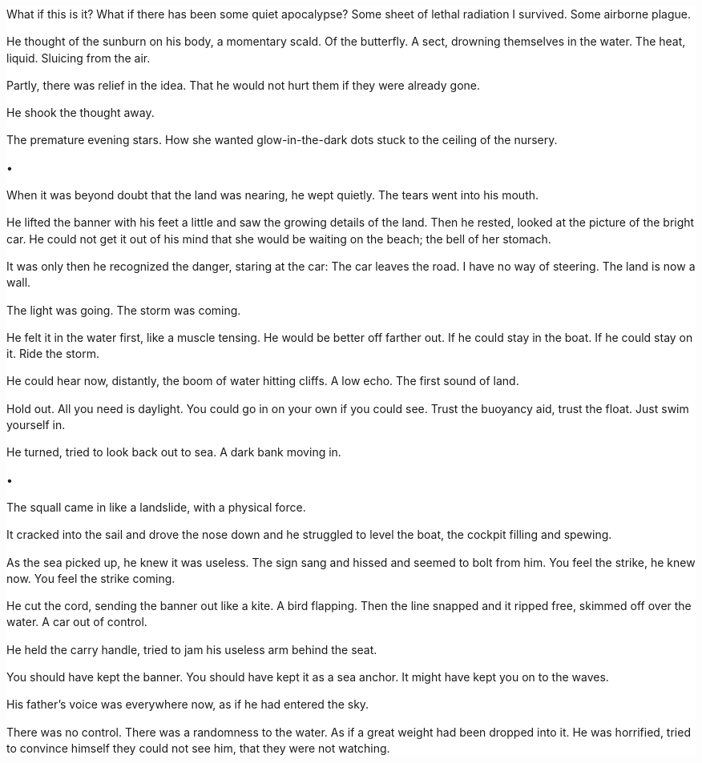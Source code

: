   What if this is it? What if there has been some quiet apocalypse? Some sheet of lethal radiation I survived. Some airborne plague.
  
  He thought of the sunburn on his body, a momentary scald. Of the butterfly. A sect, drowning themselves in the water. The heat, liquid. Sluicing from the air.
  
  Partly, there was relief in the idea. That he would not hurt them if they were already gone.
  
  He shook the thought away.
  
  The premature evening stars. How she wanted glow-in-the-dark dots stuck to the ceiling of the nursery.
  
  •
  
  When it was beyond doubt that the land was nearing, he wept quietly. The tears went into his mouth.
  
  He lifted the banner with his feet a little and saw the growing details of the land. Then he rested, looked at the picture of the bright car. He could not get it out of his mind that she would be waiting on the beach; the bell of her stomach.
  
  It was only then he recognized the danger, staring at the car: The car leaves the road. I have no way of steering. The land is now a wall.
  
  The light was going. The storm was coming.
  
  He felt it in the water first, like a muscle tensing. He would be better off farther out. If he could stay in the boat. If he could stay on it. Ride the storm.
  
  He could hear now, distantly, the boom of water hitting cliffs. A low echo. The first sound of land.
  
  Hold out. All you need is daylight. You could go in on your own if you could see. Trust the buoyancy aid, trust the float. Just swim yourself in.
  
  He turned, tried to look back out to sea. A dark bank moving in.
  
  •
  
  The squall came in like a landslide, with a physical force.
  
  It cracked into the sail and drove the nose down and he struggled to level the boat, the cockpit filling and spewing.
  
  As the sea picked up, he knew it was useless. The sign sang and hissed and seemed to bolt from him. You feel the strike, he knew now. You feel the strike coming.
  
  He cut the cord, sending the banner out like a kite. A bird flapping. Then the line snapped and it ripped free, skimmed off over the water. A car out of control.
  
  He held the carry handle, tried to jam his useless arm behind the seat.
  
  You should have kept the banner. You should have kept it as a sea anchor. It might have kept you on to the waves.
  
  His father’s voice was everywhere now, as if he had entered the sky.
  
  There was no control. There was a randomness to the water. As if a great weight had been dropped into it. He was horrified, tried to convince himself they could not see him, that they were not watching.
  